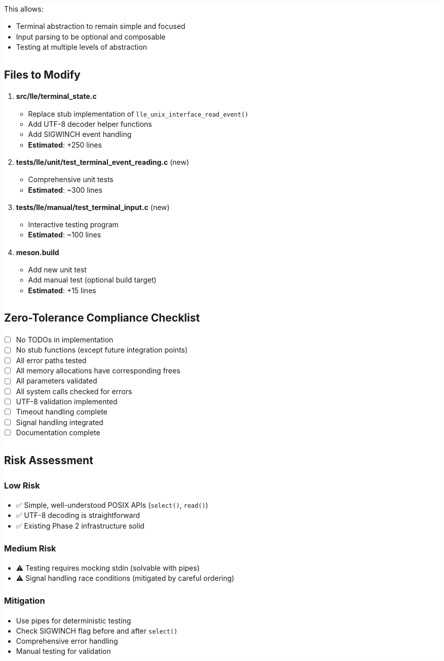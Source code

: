 This allows:
- Terminal abstraction to remain simple and focused
- Input parsing to be optional and composable
- Testing at multiple levels of abstraction

## Files to Modify

1. **src/lle/terminal_state.c**
   - Replace stub implementation of `lle_unix_interface_read_event()`
   - Add UTF-8 decoder helper functions
   - Add SIGWINCH event handling
   - **Estimated**: +250 lines

2. **tests/lle/unit/test_terminal_event_reading.c** (new)
   - Comprehensive unit tests
   - **Estimated**: ~300 lines

3. **tests/lle/manual/test_terminal_input.c** (new)
   - Interactive testing program
   - **Estimated**: ~100 lines

4. **meson.build**
   - Add new unit test
   - Add manual test (optional build target)
   - **Estimated**: +15 lines

## Zero-Tolerance Compliance Checklist

- [ ] No TODOs in implementation
- [ ] No stub functions (except future integration points)
- [ ] All error paths tested
- [ ] All memory allocations have corresponding frees
- [ ] All parameters validated
- [ ] All system calls checked for errors
- [ ] UTF-8 validation implemented
- [ ] Timeout handling complete
- [ ] Signal handling integrated
- [ ] Documentation complete

## Risk Assessment

### Low Risk
- ✅ Simple, well-understood POSIX APIs (`select()`, `read()`)
- ✅ UTF-8 decoding is straightforward
- ✅ Existing Phase 2 infrastructure solid

### Medium Risk
- ⚠️ Testing requires mocking stdin (solvable with pipes)
- ⚠️ Signal handling race conditions (mitigated by careful ordering)

### Mitigation
- Use pipes for deterministic testing
- Check SIGWINCH flag before and after `select()`
- Comprehensive error handling
- Manual testing for validation
